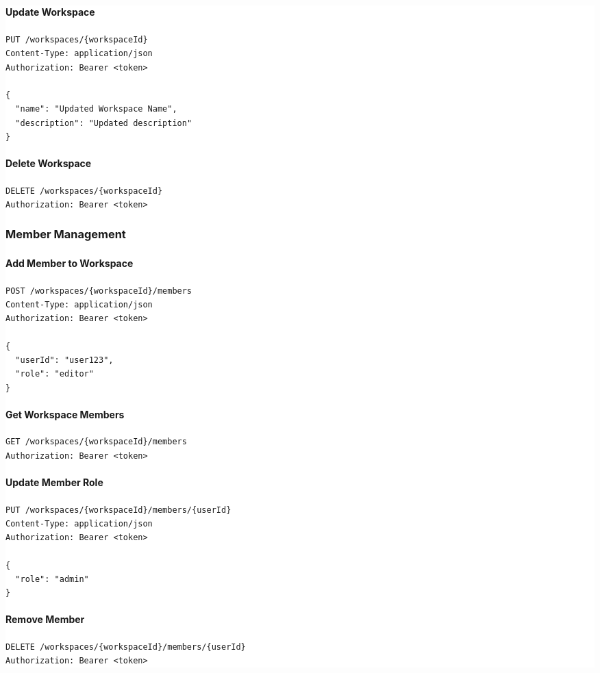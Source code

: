 #### Update Workspace
```http
PUT /workspaces/{workspaceId}
Content-Type: application/json
Authorization: Bearer <token>

{
  "name": "Updated Workspace Name",
  "description": "Updated description"
}
```

#### Delete Workspace
```http
DELETE /workspaces/{workspaceId}
Authorization: Bearer <token>
```

### Member Management

#### Add Member to Workspace
```http
POST /workspaces/{workspaceId}/members
Content-Type: application/json
Authorization: Bearer <token>

{
  "userId": "user123",
  "role": "editor"
}
```

#### Get Workspace Members
```http
GET /workspaces/{workspaceId}/members
Authorization: Bearer <token>
```

#### Update Member Role
```http
PUT /workspaces/{workspaceId}/members/{userId}
Content-Type: application/json
Authorization: Bearer <token>

{
  "role": "admin"
}
```

#### Remove Member
```http
DELETE /workspaces/{workspaceId}/members/{userId}
Authorization: Bearer <token>
```
